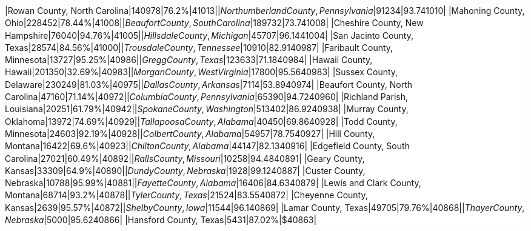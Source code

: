 |Rowan County, North Carolina|140978|76.2%|$41013|
|Northumberland County, Pennsylvania|91234|93.7%|$41010|
|Mahoning County, Ohio|228452|78.44%|$41008|
|Beaufort County, South Carolina|189732|73.7%|$41008|
|Cheshire County, New Hampshire|76040|94.76%|$41005|
|Hillsdale County, Michigan|45707|96.14%|$41004|
|San Jacinto County, Texas|28574|84.56%|$41000|
|Trousdale County, Tennessee|10910|82.91%|$40987|
|Faribault County, Minnesota|13727|95.25%|$40986|
|Gregg County, Texas|123633|71.18%|$40984|
|Hawaii County, Hawaii|201350|32.69%|$40983|
|Morgan County, West Virginia|17800|95.56%|$40983|
|Sussex County, Delaware|230249|81.03%|$40975|
|Dallas County, Arkansas|7114|53.89%|$40974|
|Beaufort County, North Carolina|47160|71.14%|$40972|
|Columbia County, Pennsylvania|65390|94.72%|$40960|
|Richland Parish, Louisiana|20251|61.79%|$40942|
|Spokane County, Washington|513402|86.92%|$40938|
|Murray County, Oklahoma|13972|74.69%|$40929|
|Tallapoosa County, Alabama|40450|69.86%|$40928|
|Todd County, Minnesota|24603|92.19%|$40928|
|Colbert County, Alabama|54957|78.75%|$40927|
|Hill County, Montana|16422|69.6%|$40923|
|Chilton County, Alabama|44147|82.13%|$40916|
|Edgefield County, South Carolina|27021|60.49%|$40892|
|Ralls County, Missouri|10258|94.48%|$40891|
|Geary County, Kansas|33309|64.9%|$40890|
|Dundy County, Nebraska|1928|99.12%|$40887|
|Custer County, Nebraska|10788|95.99%|$40881|
|Fayette County, Alabama|16406|84.63%|$40879|
|Lewis and Clark County, Montana|68714|93.2%|$40878|
|Tyler County, Texas|21524|83.55%|$40872|
|Cheyenne County, Kansas|2639|95.57%|$40872|
|Shelby County, Iowa|11544|96.1%|$40869|
|Lamar County, Texas|49705|79.76%|$40868|
|Thayer County, Nebraska|5000|95.62%|$40866|
|Hansford County, Texas|5431|87.02%|$40863|